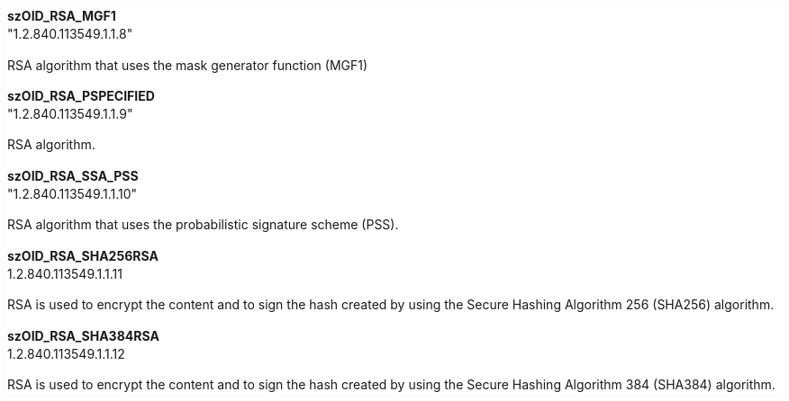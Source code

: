 </td>
</tr>
<tr>
<td width="40%"><a id="szOID_RSA_MGF1"></a><a id="szoid_rsa_mgf1"></a><a id="SZOID_RSA_MGF1"></a><dl>
<dt><b>szOID_RSA_MGF1</b></dt>
<dt>"1.2.840.113549.1.1.8"</dt>
</dl>
</td>
<td width="60%">
RSA algorithm that uses the mask generator function (MGF1)

</td>
</tr>
<tr>
<td width="40%"><a id="szOID_RSA_PSPECIFIED"></a><a id="szoid_rsa_pspecified"></a><a id="SZOID_RSA_PSPECIFIED"></a><dl>
<dt><b>szOID_RSA_PSPECIFIED</b></dt>
<dt>"1.2.840.113549.1.1.9"</dt>
</dl>
</td>
<td width="60%">
RSA algorithm.

</td>
</tr>
<tr>
<td width="40%"><a id="szOID_RSA_SSA_PSS"></a><a id="szoid_rsa_ssa_pss"></a><a id="SZOID_RSA_SSA_PSS"></a><dl>
<dt><b>szOID_RSA_SSA_PSS</b></dt>
<dt>"1.2.840.113549.1.1.10"</dt>
</dl>
</td>
<td width="60%">
RSA algorithm that uses the probabilistic signature scheme (PSS).

</td>
</tr>
<tr>
<td width="40%"><a id="szOID_RSA_SHA256RSA"></a><a id="szoid_rsa_sha256rsa"></a><a id="SZOID_RSA_SHA256RSA"></a><dl>
<dt><b>szOID_RSA_SHA256RSA</b></dt>
<dt>1.2.840.113549.1.1.11</dt>
</dl>
</td>
<td width="60%">
RSA is used to encrypt the content and to sign the hash created by using the Secure Hashing Algorithm 256 (SHA256) algorithm.

</td>
</tr>
<tr>
<td width="40%"><a id="szOID_RSA_SHA384RSA"></a><a id="szoid_rsa_sha384rsa"></a><a id="SZOID_RSA_SHA384RSA"></a><dl>
<dt><b>szOID_RSA_SHA384RSA</b></dt>
<dt>1.2.840.113549.1.1.12</dt>
</dl>
</td>
<td width="60%">
RSA is used to encrypt the content and to sign the hash created by using the Secure Hashing Algorithm 384 (SHA384) algorithm.
